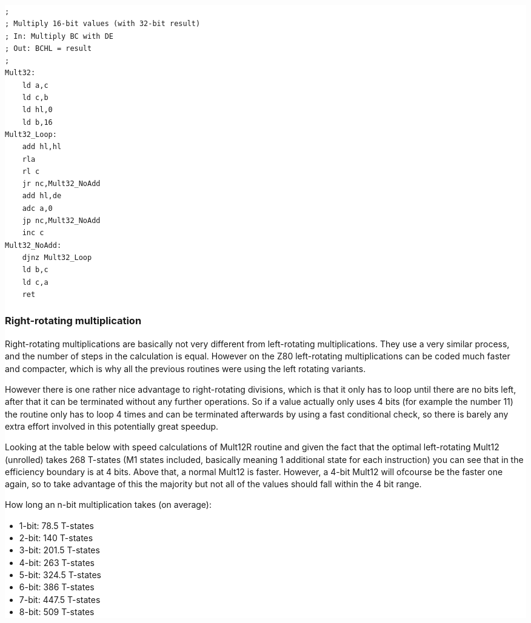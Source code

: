 ```assembly
;
; Multiply 16-bit values (with 32-bit result)
; In: Multiply BC with DE
; Out: BCHL = result
;
Mult32:
    ld a,c
    ld c,b
    ld hl,0
    ld b,16
Mult32_Loop:
    add hl,hl
    rla
    rl c
    jr nc,Mult32_NoAdd
    add hl,de
    adc a,0
    jp nc,Mult32_NoAdd
    inc c
Mult32_NoAdd:
    djnz Mult32_Loop
    ld b,c
    ld c,a
    ret
```

### Right-rotating multiplication

Right-rotating multiplications are basically not very different from left-rotating multiplications. They use a very similar process, and the number of steps in the calculation is equal. However on the Z80 left-rotating multiplications can be coded much faster and compacter, which is why all the previous routines were using the left rotating variants.

However there is one rather nice advantage to right-rotating divisions, which is that it only has to loop until there are no bits left, after that it can be terminated without any further operations. So if a value actually only uses 4 bits (for example the number 11) the routine only has to loop 4 times and can be terminated afterwards by using a fast conditional check, so there is barely any extra effort involved in this potentially great speedup.

Looking at the table below with speed calculations of Mult12R routine and given the fact that the optimal left-rotating Mult12 (unrolled) takes 268 T-states (M1 states included, basically meaning 1 additional state for each instruction) you can see that in the efficiency boundary is at 4 bits. Above that, a normal Mult12 is faster. However, a 4-bit Mult12 will ofcourse be the faster one again, so to take advantage of this the majority but not all of the values should fall within the 4 bit range.

How long an n-bit multiplication takes (on average):
- 1-bit: 78.5 T-states
- 2-bit: 140 T-states
- 3-bit: 201.5 T-states
- 4-bit: 263 T-states
- 5-bit: 324.5 T-states
- 6-bit: 386 T-states
- 7-bit: 447.5 T-states
- 8-bit: 509 T-states
